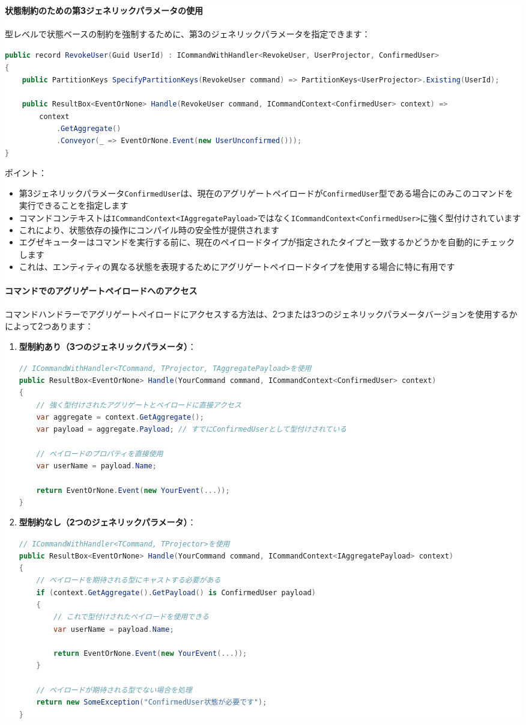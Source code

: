 #### 状態制約のための第3ジェネリックパラメータの使用

型レベルで状態ベースの制約を強制するために、第3のジェネリックパラメータを指定できます：

```csharp
public record RevokeUser(Guid UserId) : ICommandWithHandler<RevokeUser, UserProjector, ConfirmedUser>
{
    public PartitionKeys SpecifyPartitionKeys(RevokeUser command) => PartitionKeys<UserProjector>.Existing(UserId);
    
    public ResultBox<EventOrNone> Handle(RevokeUser command, ICommandContext<ConfirmedUser> context) =>
        context
            .GetAggregate()
            .Conveyor(_ => EventOrNone.Event(new UserUnconfirmed()));
}
```

ポイント：
- 第3ジェネリックパラメータ`ConfirmedUser`は、現在のアグリゲートペイロードが`ConfirmedUser`型である場合にのみこのコマンドを実行できることを指定します
- コマンドコンテキストは`ICommandContext<IAggregatePayload>`ではなく`ICommandContext<ConfirmedUser>`に強く型付けされています
- これにより、状態依存の操作にコンパイル時の安全性が提供されます
- エグゼキューターはコマンドを実行する前に、現在のペイロードタイプが指定されたタイプと一致するかどうかを自動的にチェックします
- これは、エンティティの異なる状態を表現するためにアグリゲートペイロードタイプを使用する場合に特に有用です

#### コマンドでのアグリゲートペイロードへのアクセス

コマンドハンドラーでアグリゲートペイロードにアクセスする方法は、2つまたは3つのジェネリックパラメータバージョンを使用するかによって2つあります：

1. **型制約あり（3つのジェネリックパラメータ）**：
   ```csharp
   // ICommandWithHandler<TCommand, TProjector, TAggregatePayload>を使用
   public ResultBox<EventOrNone> Handle(YourCommand command, ICommandContext<ConfirmedUser> context)
   {
       // 強く型付けされたアグリゲートとペイロードに直接アクセス
       var aggregate = context.GetAggregate();
       var payload = aggregate.Payload; // すでにConfirmedUserとして型付けされている
       
       // ペイロードのプロパティを直接使用
       var userName = payload.Name;
       
       return EventOrNone.Event(new YourEvent(...));
   }
   ```

2. **型制約なし（2つのジェネリックパラメータ）**：
   ```csharp
   // ICommandWithHandler<TCommand, TProjector>を使用
   public ResultBox<EventOrNone> Handle(YourCommand command, ICommandContext<IAggregatePayload> context)
   {
       // ペイロードを期待される型にキャストする必要がある
       if (context.GetAggregate().GetPayload() is ConfirmedUser payload)
       {
           // これで型付けされたペイロードを使用できる
           var userName = payload.Name;
           
           return EventOrNone.Event(new YourEvent(...));
       }
       
       // ペイロードが期待される型でない場合を処理
       return new SomeException("ConfirmedUser状態が必要です");
   }
   ```
